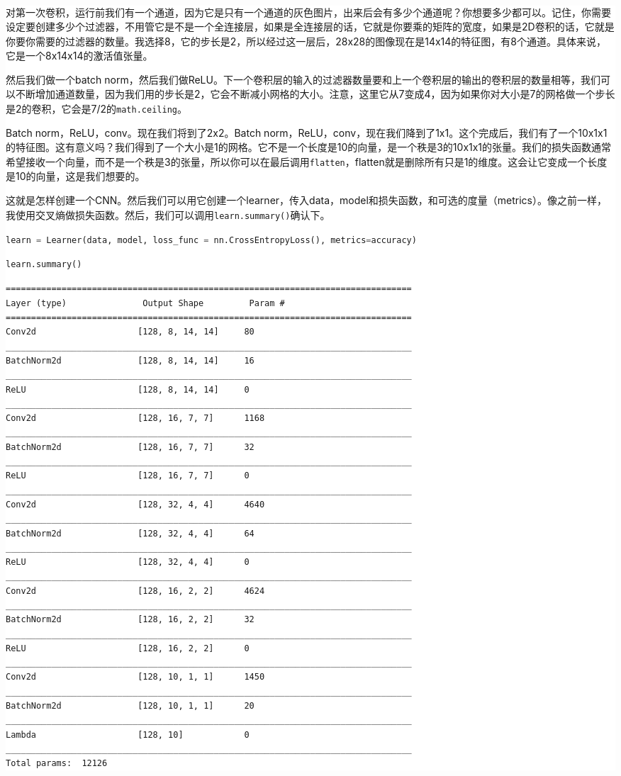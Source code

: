 对第一次卷积，运行前我们有一个通道，因为它是只有一个通道的灰色图片，出来后会有多少个通道呢？你想要多少都可以。记住，你需要设定要创建多少个过滤器，不用管它是不是一个全连接层，如果是全连接层的话，它就是你要乘的矩阵的宽度，如果是2D卷积的话，它就是你要你需要的过滤器的数量。我选择8，它的步长是2，所以经过这一层后，28x28的图像现在是14x14的特征图，有8个通道。具体来说，它是一个8x14x14的激活值张量。

然后我们做一个batch norm，然后我们做ReLU。下一个卷积层的输入的过滤器数量要和上一个卷积层的输出的卷积层的数量相等，我们可以不断增加通道数量，因为我们用的步长是2，它会不断减小网格的大小。注意，这里它从7变成4，因为如果你对大小是7的网格做一个步长是2的卷积，它会是7/2的`math.ceiling`。

Batch norm，ReLU，conv。现在我们将到了2x2。Batch norm，ReLU，conv，现在我们降到了1x1。这个完成后，我们有了一个10x1x1的特征图。这有意义吗？我们得到了一个大小是1的网格。它不是一个长度是10的向量，是一个秩是3的10x1x1的张量。我们的损失函数通常希望接收一个向量，而不是一个秩是3的张量，所以你可以在最后调用`flatten`，flatten就是删除所有只是1的维度。这会让它变成一个长度是10的向量，这是我们想要的。

这就是怎样创建一个CNN。然后我们可以用它创建一个learner，传入data，model和损失函数，和可选的度量（metrics）。像之前一样，我使用交叉熵做损失函数。然后，我们可以调用`learn.summary()`确认下。

```python
learn = Learner(data, model, loss_func = nn.CrossEntropyLoss(), metrics=accuracy)
```

```python
learn.summary()
```

```
================================================================================
Layer (type)               Output Shape         Param #   
================================================================================
Conv2d                    [128, 8, 14, 14]     80                  
________________________________________________________________________________
BatchNorm2d               [128, 8, 14, 14]     16                  
________________________________________________________________________________
ReLU                      [128, 8, 14, 14]     0                   
________________________________________________________________________________
Conv2d                    [128, 16, 7, 7]      1168                
________________________________________________________________________________
BatchNorm2d               [128, 16, 7, 7]      32                  
________________________________________________________________________________
ReLU                      [128, 16, 7, 7]      0                   
________________________________________________________________________________
Conv2d                    [128, 32, 4, 4]      4640                
________________________________________________________________________________
BatchNorm2d               [128, 32, 4, 4]      64                  
________________________________________________________________________________
ReLU                      [128, 32, 4, 4]      0                   
________________________________________________________________________________
Conv2d                    [128, 16, 2, 2]      4624                
________________________________________________________________________________
BatchNorm2d               [128, 16, 2, 2]      32                  
________________________________________________________________________________
ReLU                      [128, 16, 2, 2]      0                   
________________________________________________________________________________
Conv2d                    [128, 10, 1, 1]      1450                
________________________________________________________________________________
BatchNorm2d               [128, 10, 1, 1]      20                  
________________________________________________________________________________
Lambda                    [128, 10]            0                   
________________________________________________________________________________
Total params:  12126
```

